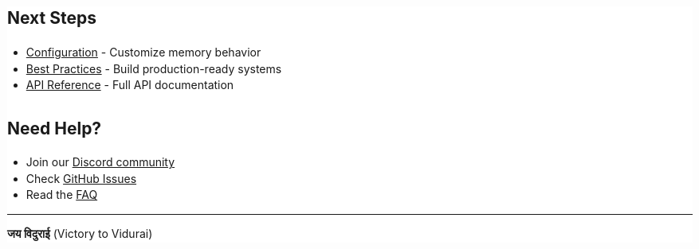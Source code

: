 ## Next Steps

- [Configuration](./configuration) - Customize memory behavior
- [Best Practices](./best-practices) - Build production-ready systems
- [API Reference](./api-reference) - Full API documentation

## Need Help?

- Join our [Discord community](https://discord.gg/DHdgS8eA)
- Check [GitHub Issues](https://github.com/chandantochandan/vidurai/issues)
- Read the [FAQ](./faq)

---

**जय विदुराई** (Victory to Vidurai)